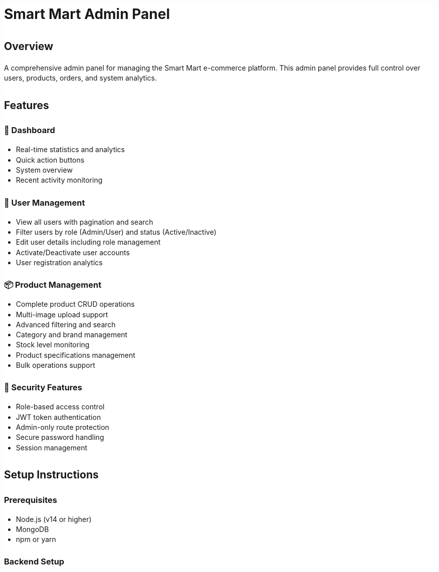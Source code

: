 # Smart Mart Admin Panel

## Overview

A comprehensive admin panel for managing the Smart Mart e-commerce platform. This admin panel provides full control over users, products, orders, and system analytics.

## Features

### 🎯 Dashboard
- Real-time statistics and analytics
- Quick action buttons
- System overview
- Recent activity monitoring

### 👥 User Management
- View all users with pagination and search
- Filter users by role (Admin/User) and status (Active/Inactive)
- Edit user details including role management
- Activate/Deactivate user accounts
- User registration analytics

### 📦 Product Management
- Complete product CRUD operations
- Multi-image upload support
- Advanced filtering and search
- Category and brand management
- Stock level monitoring
- Product specifications management
- Bulk operations support

### 🔐 Security Features
- Role-based access control
- JWT token authentication
- Admin-only route protection
- Secure password handling
- Session management

## Setup Instructions

### Prerequisites
- Node.js (v14 or higher)
- MongoDB
- npm or yarn

### Backend Setup
